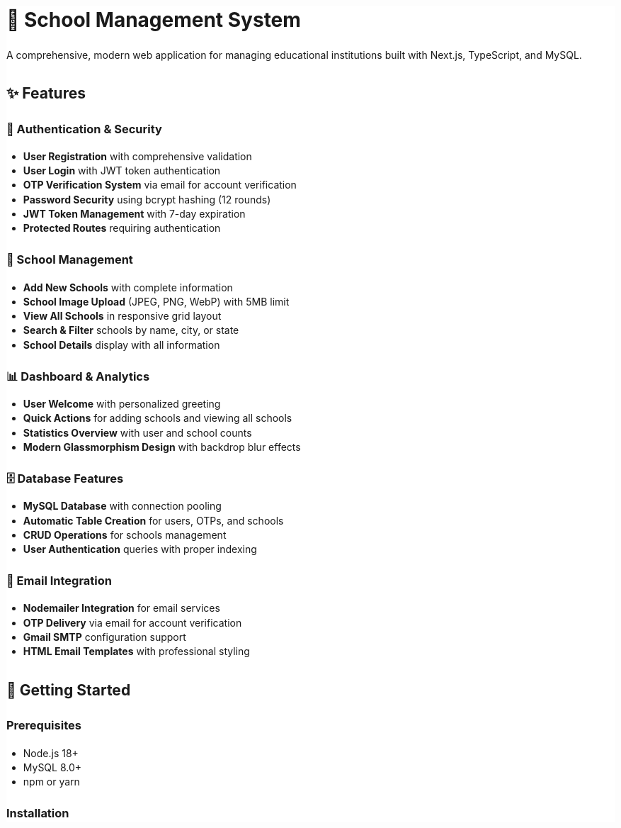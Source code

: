 # 🏫 School Management System

A comprehensive, modern web application for managing educational institutions built with Next.js, TypeScript, and MySQL.

## ✨ Features

### 🔐 Authentication & Security
- **User Registration** with comprehensive validation
- **User Login** with JWT token authentication
- **OTP Verification System** via email for account verification
- **Password Security** using bcrypt hashing (12 rounds)
- **JWT Token Management** with 7-day expiration
- **Protected Routes** requiring authentication

### 🏫 School Management
- **Add New Schools** with complete information
- **School Image Upload** (JPEG, PNG, WebP) with 5MB limit
- **View All Schools** in responsive grid layout
- **Search & Filter** schools by name, city, or state
- **School Details** display with all information

### 📊 Dashboard & Analytics
- **User Welcome** with personalized greeting
- **Quick Actions** for adding schools and viewing all schools
- **Statistics Overview** with user and school counts
- **Modern Glassmorphism Design** with backdrop blur effects

### 🗄️ Database Features
- **MySQL Database** with connection pooling
- **Automatic Table Creation** for users, OTPs, and schools
- **CRUD Operations** for schools management
- **User Authentication** queries with proper indexing

### 📧 Email Integration
- **Nodemailer Integration** for email services
- **OTP Delivery** via email for account verification
- **Gmail SMTP** configuration support
- **HTML Email Templates** with professional styling

## 🚀 Getting Started

### Prerequisites
- Node.js 18+ 
- MySQL 8.0+
- npm or yarn

### Installation
